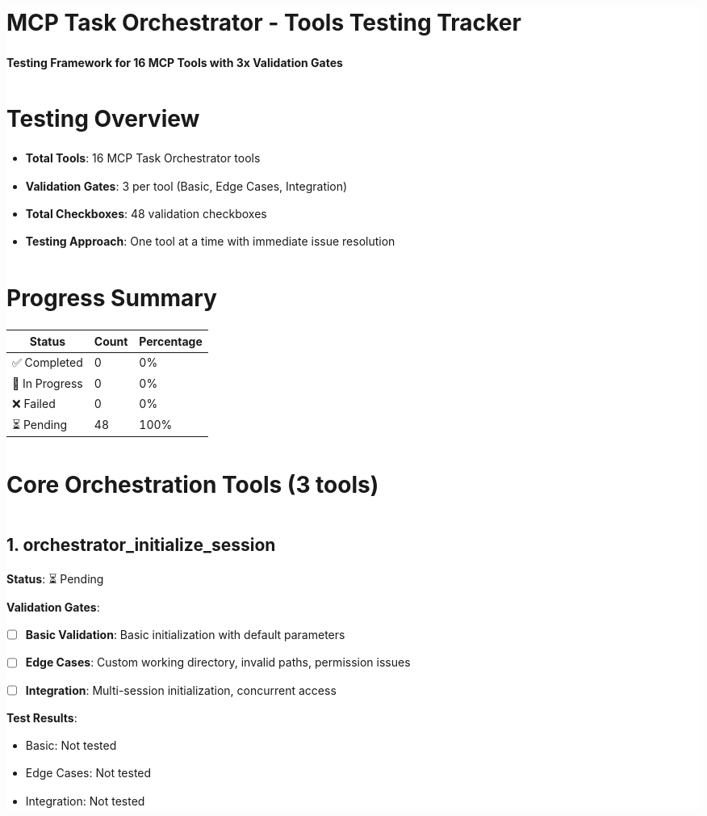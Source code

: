 
# MCP Task Orchestrator - Tools Testing Tracker

**Testing Framework for 16 MCP Tools with 3x Validation Gates**

#
# Testing Overview

- **Total Tools**: 16 MCP Task Orchestrator tools

- **Validation Gates**: 3 per tool (Basic, Edge Cases, Integration)

- **Total Checkboxes**: 48 validation checkboxes

- **Testing Approach**: One tool at a time with immediate issue resolution

#
# Progress Summary

| Status | Count | Percentage |
|--------|-------|------------|
| ✅ Completed | 0 | 0% |
| 🔄 In Progress | 0 | 0% |
| ❌ Failed | 0 | 0% |
| ⏳ Pending | 48 | 100% |

#
# Core Orchestration Tools (3 tools)

#
## 1. orchestrator_initialize_session

**Status**: ⏳ Pending

**Validation Gates**:

- [ ] **Basic Validation**: Basic initialization with default parameters

- [ ] **Edge Cases**: Custom working directory, invalid paths, permission issues

- [ ] **Integration**: Multi-session initialization, concurrent access

**Test Results**:

- Basic: Not tested

- Edge Cases: Not tested

- Integration: Not tested
